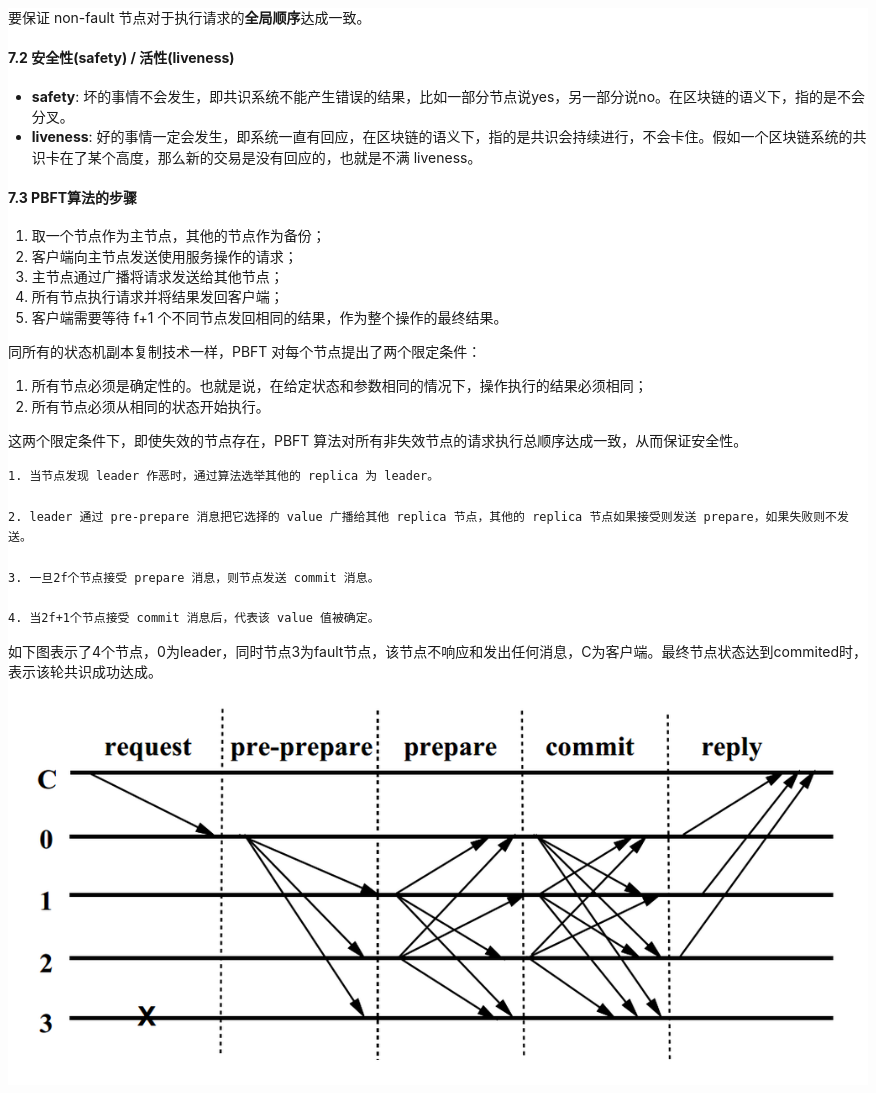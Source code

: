 要保证 non-fault 节点对于执行请求的**全局顺序**达成一致。

#### 7.2 安全性(safety) / 活性(liveness)

- **safety**: 坏的事情不会发生，即共识系统不能产生错误的结果，比如一部分节点说yes，另一部分说no。在区块链的语义下，指的是不会分叉。
- **liveness**: 好的事情一定会发生，即系统一直有回应，在区块链的语义下，指的是共识会持续进行，不会卡住。假如一个区块链系统的共识卡在了某个高度，那么新的交易是没有回应的，也就是不满 liveness。

#### 7.3 PBFT算法的步骤

1. 取一个节点作为主节点，其他的节点作为备份；
2. 客户端向主节点发送使用服务操作的请求；
3. 主节点通过广播将请求发送给其他节点；
4. 所有节点执行请求并将结果发回客户端；
5. 客户端需要等待 f+1 个不同节点发回相同的结果，作为整个操作的最终结果。

同所有的状态机副本复制技术一样，PBFT 对每个节点提出了两个限定条件：

1. 所有节点必须是确定性的。也就是说，在给定状态和参数相同的情况下，操作执行的结果必须相同；
2. 所有节点必须从相同的状态开始执行。

这两个限定条件下，即使失效的节点存在，PBFT 算法对所有非失效节点的请求执行总顺序达成一致，从而保证安全性。

```假设节点总数为3f+1，f为拜赞庭错误节点：
1. 当节点发现 leader 作恶时，通过算法选举其他的 replica 为 leader。

2. leader 通过 pre-prepare 消息把它选择的 value 广播给其他 replica 节点，其他的 replica 节点如果接受则发送 prepare，如果失败则不发送。

3. 一旦2f个节点接受 prepare 消息，则节点发送 commit 消息。

4. 当2f+1个节点接受 commit 消息后，代表该 value 值被确定。
```

如下图表示了4个节点，0为leader，同时节点3为fault节点，该节点不响应和发出任何消息，C为客户端。最终节点状态达到commited时，表示该轮共识成功达成。



<img src ="images/pbft.png"/>
